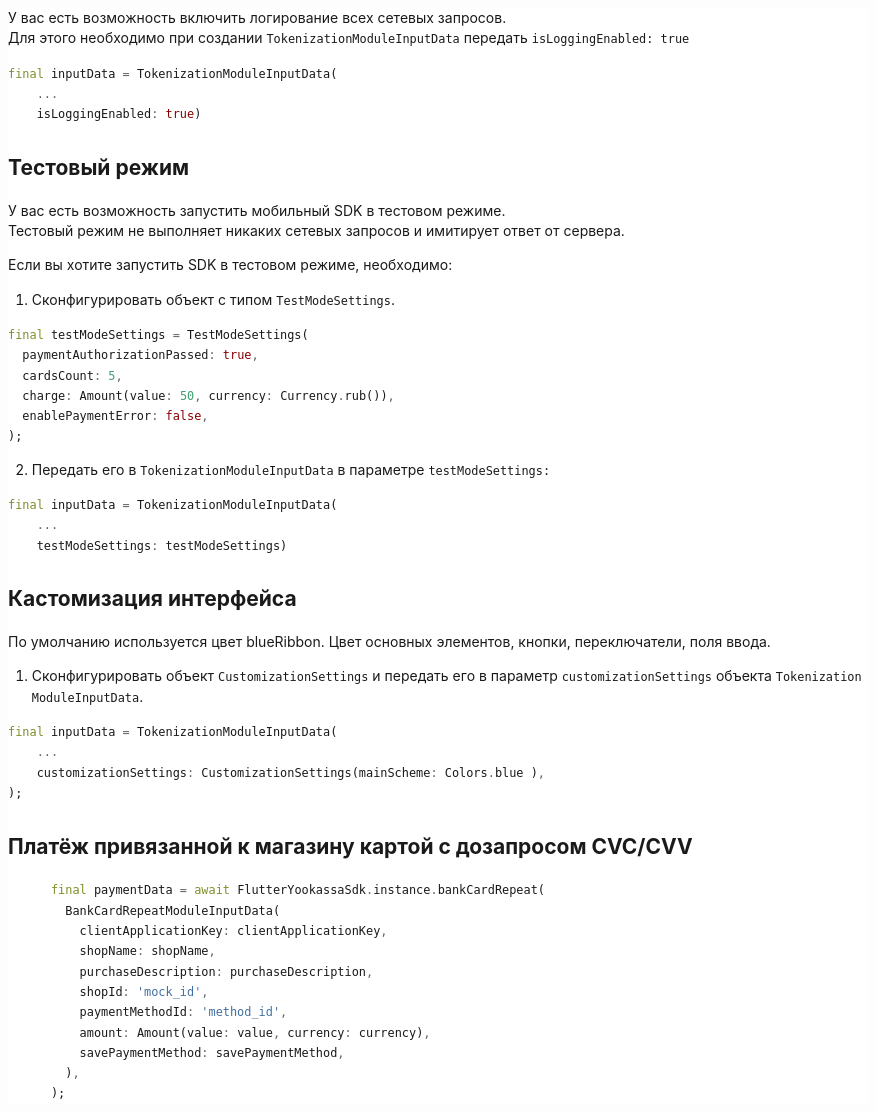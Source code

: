 У вас есть возможность включить логирование всех сетевых запросов.\
Для этого необходимо при создании `TokenizationModuleInputData` передать `isLoggingEnabled: true`

```dart
final inputData = TokenizationModuleInputData(
    ...
    isLoggingEnabled: true)
```

## Тестовый режим

У вас есть возможность запустить мобильный SDK в тестовом режиме.\
Тестовый режим не выполняет никаких сетевых запросов и имитирует ответ от сервера.

Если вы хотите запустить SDK в тестовом режиме, необходимо:

1. Сконфигурировать объект с типом `TestModeSettings`.

```dart
final testModeSettings = TestModeSettings(
  paymentAuthorizationPassed: true,
  cardsCount: 5,
  charge: Amount(value: 50, currency: Currency.rub()),
  enablePaymentError: false,
);
```

2. Передать его в `TokenizationModuleInputData` в параметре `testModeSettings:`

```dart
final inputData = TokenizationModuleInputData(
    ...
    testModeSettings: testModeSettings)
```

## Кастомизация интерфейса

По умолчанию используется цвет blueRibbon. Цвет основных элементов, кнопки, переключатели, поля ввода.

1. Сконфигурировать объект `CustomizationSettings` и передать его в параметр `customizationSettings` объекта `TokenizationModuleInputData`.

```dart
final inputData = TokenizationModuleInputData(
    ...
    customizationSettings: CustomizationSettings(mainScheme: Colors.blue ),
);
```

## Платёж привязанной к магазину картой с дозапросом CVC/CVV

```dart
      final paymentData = await FlutterYookassaSdk.instance.bankCardRepeat(
        BankCardRepeatModuleInputData(
          clientApplicationKey: clientApplicationKey,
          shopName: shopName,
          purchaseDescription: purchaseDescription,
          shopId: 'mock_id',
          paymentMethodId: 'method_id',
          amount: Amount(value: value, currency: currency),
          savePaymentMethod: savePaymentMethod,
        ),
      );
```